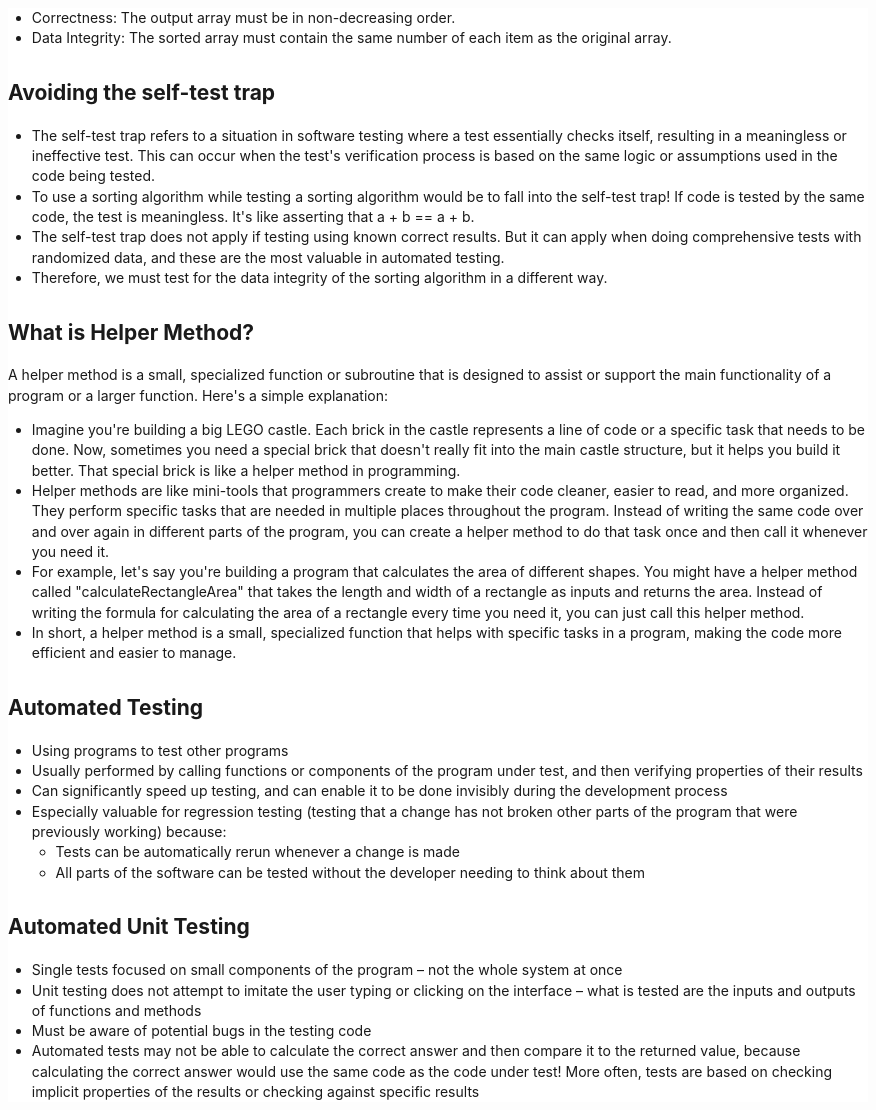 - Correctness: The output array must be in non-decreasing order.
- Data Integrity: The sorted array must contain the same number of each item as the original array.

## Avoiding the self-test trap

- The self-test trap refers to a situation in software testing where a test essentially checks itself, resulting in a meaningless or ineffective test. This can occur when the test's verification process is based on the same logic or assumptions used in the code being tested.
- To use a sorting algorithm while testing a sorting algorithm would be to fall into the self-test trap! If code is tested by the same code, the test is meaningless. It's like asserting that a + b == a + b.
- The self-test trap does not apply if testing using known correct results. But it can apply when doing comprehensive tests with randomized data, and these are the most valuable in automated testing.
- Therefore, we must test for the data integrity of the sorting algorithm in a different way.

## What is Helper Method?

A helper method is a small, specialized function or subroutine that is designed to assist or support the main functionality of a program or a larger function. Here's a simple explanation:

- Imagine you're building a big LEGO castle. Each brick in the castle represents a line of code or a specific task that needs to be done. Now, sometimes you need a special brick that doesn't really fit into the main castle structure, but it helps you build it better. That special brick is like a helper method in programming.
- Helper methods are like mini-tools that programmers create to make their code cleaner, easier to read, and more organized. They perform specific tasks that are needed in multiple places throughout the program. Instead of writing the same code over and over again in different parts of the program, you can create a helper method to do that task once and then call it whenever you need it.
- For example, let's say you're building a program that calculates the area of different shapes. You might have a helper method called "calculateRectangleArea" that takes the length and width of a rectangle as inputs and returns the area. Instead of writing the formula for calculating the area of a rectangle every time you need it, you can just call this helper method.
- In short, a helper method is a small, specialized function that helps with specific tasks in a program, making the code more efficient and easier to manage.

## Automated Testing
- Using programs to test other programs
- Usually performed by calling functions or components of the program under test, and then verifying properties of their results
- Can significantly speed up testing, and can enable it to be done invisibly during the development process
- Especially valuable for regression testing (testing that a change has not broken other parts of the program that were previously working) because:
    - Tests can be automatically rerun whenever a change is made
    - All parts of the software can be tested without the developer needing to think about them

## Automated Unit Testing

- Single tests focused on small components of the program – not the whole system at once
- Unit testing does not attempt to imitate the user typing or clicking on the interface – what is tested are the inputs and outputs of functions and methods
- Must be aware of potential bugs in the testing code
- Automated tests may not be able to calculate the correct answer and then compare it to the returned value, because calculating the correct answer would use the same code as the code under test! More often, tests are based on checking implicit properties of the results or checking against specific results
